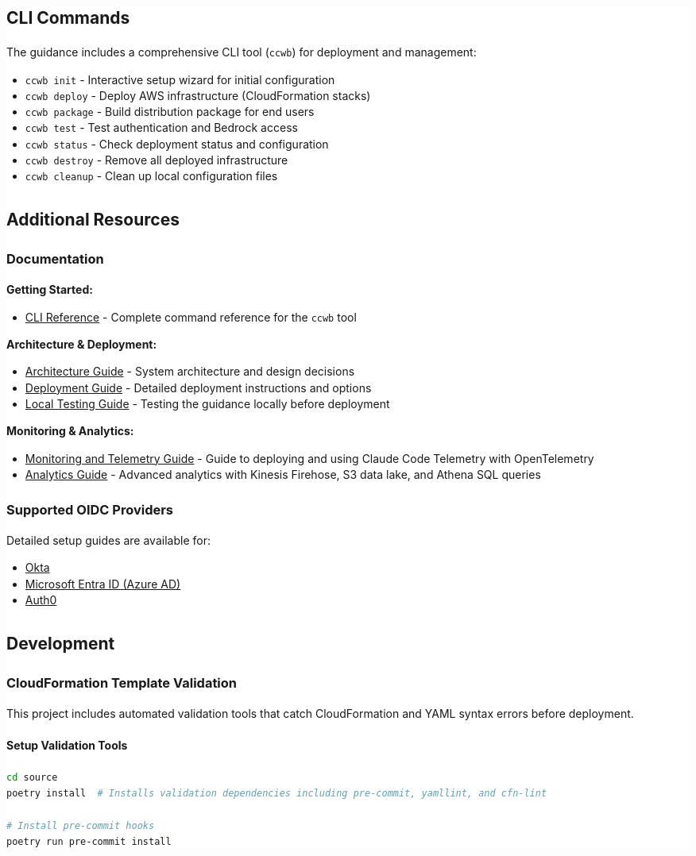 ## CLI Commands

The guidance includes a comprehensive CLI tool (`ccwb`) for deployment and management:

- `ccwb init` - Interactive setup wizard for initial configuration
- `ccwb deploy` - Deploy AWS infrastructure (CloudFormation stacks)
- `ccwb package` - Build distribution package for end users
- `ccwb test` - Test authentication and Bedrock access
- `ccwb status` - Check deployment status and configuration
- `ccwb destroy` - Remove all deployed infrastructure
- `ccwb cleanup` - Clean up local configuration files

## Additional Resources

### Documentation

**Getting Started:**

- [CLI Reference](/assets/docs/CLI_REFERENCE.md) - Complete command reference for the `ccwb` tool

**Architecture & Deployment:**

- [Architecture Guide](/assets/docs/ARCHITECTURE.md) - System architecture and design decisions
- [Deployment Guide](/assets/docs/DEPLOYMENT.md) - Detailed deployment instructions and options
- [Local Testing Guide](/assets/docs/LOCAL_TESTING.md) - Testing the guidance locally before deployment

**Monitoring & Analytics:**

- [Monitoring and Telemetry Guide](/assets/docs/MONITORING.md) - Guide to deploying and using Claude Code Telemetry with OpenTelemetry
- [Analytics Guide](/assets/docs/ANALYTICS.md) - Advanced analytics with Kinesis Firehose, S3 data lake, and Athena SQL queries

### Supported OIDC Providers

Detailed setup guides are available for:

- [Okta](/assets/docs/providers/okta-setup.md)
- [Microsoft Entra ID (Azure AD)](/assets/docs/providers/microsoft-entra-id-setup.md)
- [Auth0](/assets/docs/providers/auth0-setup.md)

## Development

### CloudFormation Template Validation

This project includes automated validation tools that catch CloudFormation and YAML syntax errors before deployment.

#### Setup Validation Tools

```bash
cd source
poetry install  # Installs validation dependencies including pre-commit, yamllint, and cfn-lint

# Install pre-commit hooks
poetry run pre-commit install
```
